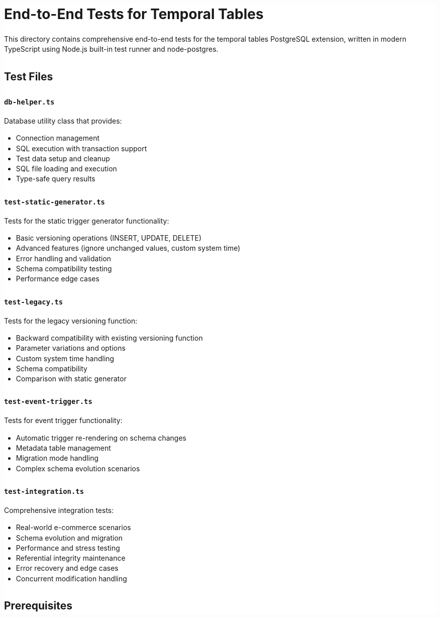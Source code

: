 # End-to-End Tests for Temporal Tables

This directory contains comprehensive end-to-end tests for the temporal tables PostgreSQL extension, written in modern TypeScript using Node.js built-in test runner and node-postgres.

## Test Files

### `db-helper.ts`
Database utility class that provides:
- Connection management
- SQL execution with transaction support
- Test data setup and cleanup
- SQL file loading and execution
- Type-safe query results

### `test-static-generator.ts`
Tests for the static trigger generator functionality:
- Basic versioning operations (INSERT, UPDATE, DELETE)
- Advanced features (ignore unchanged values, custom system time)
- Error handling and validation
- Schema compatibility testing
- Performance edge cases

### `test-legacy.ts`
Tests for the legacy versioning function:
- Backward compatibility with existing versioning function
- Parameter variations and options
- Custom system time handling
- Schema compatibility
- Comparison with static generator

### `test-event-trigger.ts`
Tests for event trigger functionality:
- Automatic trigger re-rendering on schema changes
- Metadata table management
- Migration mode handling
- Complex schema evolution scenarios

### `test-integration.ts`
Comprehensive integration tests:
- Real-world e-commerce scenarios
- Schema evolution and migration
- Performance and stress testing
- Referential integrity maintenance
- Error recovery and edge cases
- Concurrent modification handling

## Prerequisites
